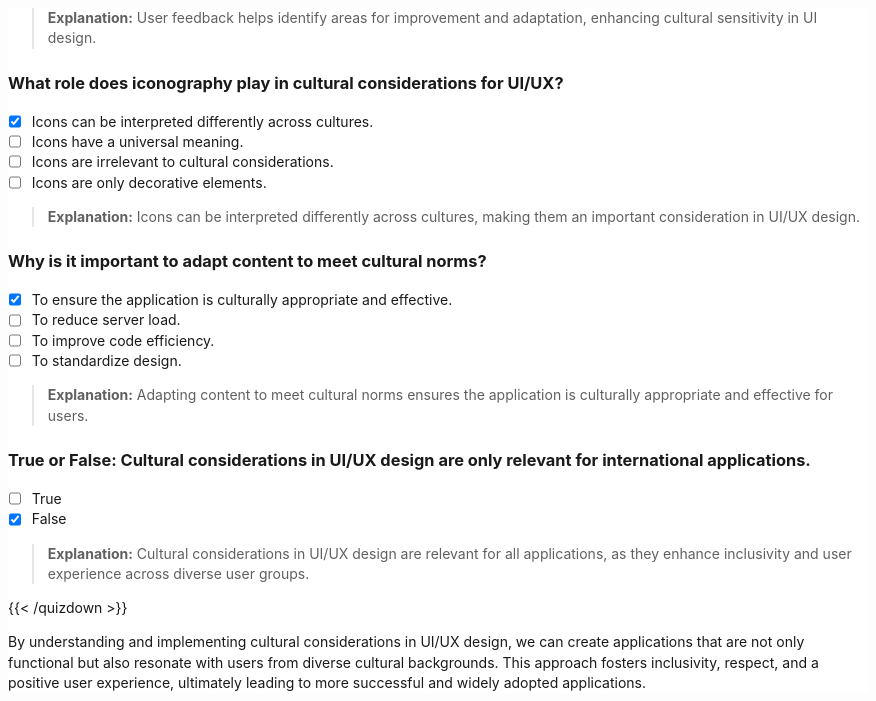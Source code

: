 > **Explanation:** User feedback helps identify areas for improvement and adaptation, enhancing cultural sensitivity in UI design.

### What role does iconography play in cultural considerations for UI/UX?

- [x] Icons can be interpreted differently across cultures.
- [ ] Icons have a universal meaning.
- [ ] Icons are irrelevant to cultural considerations.
- [ ] Icons are only decorative elements.

> **Explanation:** Icons can be interpreted differently across cultures, making them an important consideration in UI/UX design.

### Why is it important to adapt content to meet cultural norms?

- [x] To ensure the application is culturally appropriate and effective.
- [ ] To reduce server load.
- [ ] To improve code efficiency.
- [ ] To standardize design.

> **Explanation:** Adapting content to meet cultural norms ensures the application is culturally appropriate and effective for users.

### True or False: Cultural considerations in UI/UX design are only relevant for international applications.

- [ ] True
- [x] False

> **Explanation:** Cultural considerations in UI/UX design are relevant for all applications, as they enhance inclusivity and user experience across diverse user groups.

{{< /quizdown >}}

By understanding and implementing cultural considerations in UI/UX design, we can create applications that are not only functional but also resonate with users from diverse cultural backgrounds. This approach fosters inclusivity, respect, and a positive user experience, ultimately leading to more successful and widely adopted applications.
